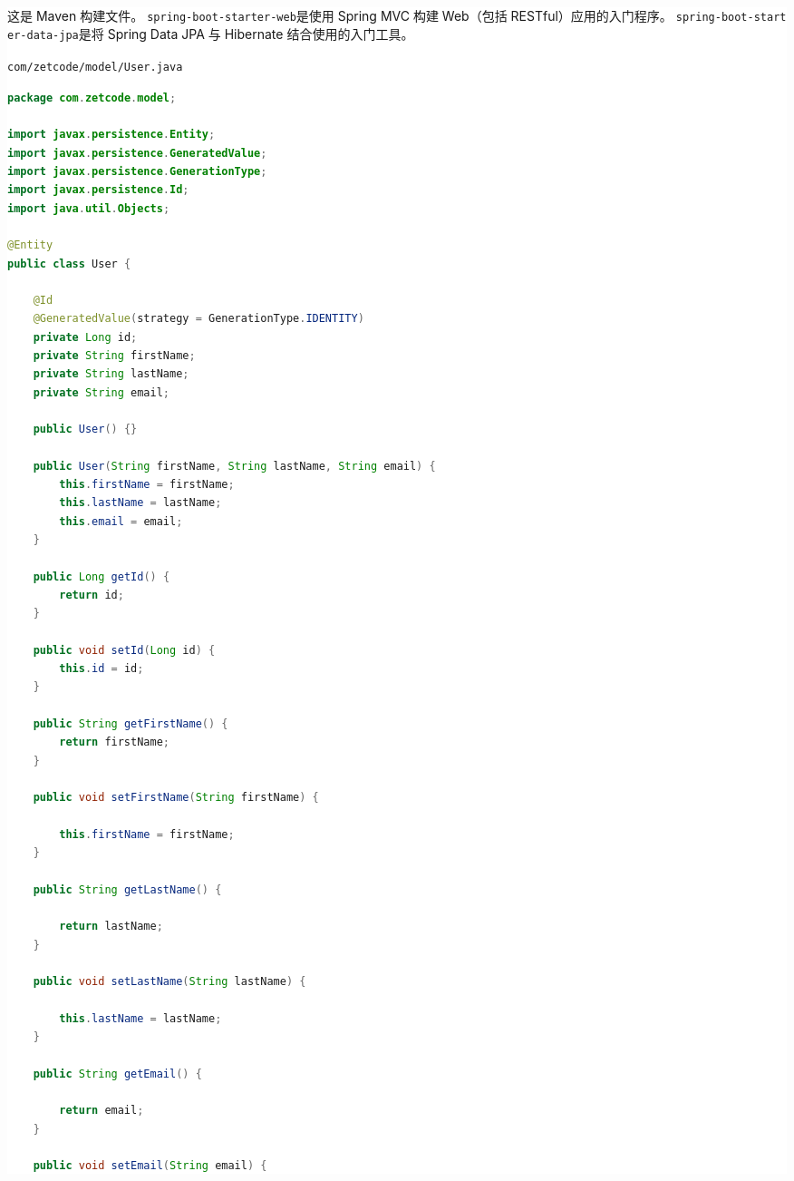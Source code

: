这是 Maven 构建文件。 `spring-boot-starter-web`是使用 Spring MVC 构建 Web（包括 RESTful）应用的入门程序。 `spring-boot-starter-data-jpa`是将 Spring Data JPA 与 Hibernate 结合使用的入门工具。

`com/zetcode/model/User.java`

```java
package com.zetcode.model;

import javax.persistence.Entity;
import javax.persistence.GeneratedValue;
import javax.persistence.GenerationType;
import javax.persistence.Id;
import java.util.Objects;

@Entity
public class User {

    @Id
    @GeneratedValue(strategy = GenerationType.IDENTITY)
    private Long id;
    private String firstName;
    private String lastName;
    private String email;

    public User() {}

    public User(String firstName, String lastName, String email) {
        this.firstName = firstName;
        this.lastName = lastName;
        this.email = email;
    }

    public Long getId() {
        return id;
    }

    public void setId(Long id) {
        this.id = id;
    }

    public String getFirstName() {
        return firstName;
    }

    public void setFirstName(String firstName) {

        this.firstName = firstName;
    }

    public String getLastName() {

        return lastName;
    }

    public void setLastName(String lastName) {

        this.lastName = lastName;
    }

    public String getEmail() {

        return email;
    }

    public void setEmail(String email) {
```
